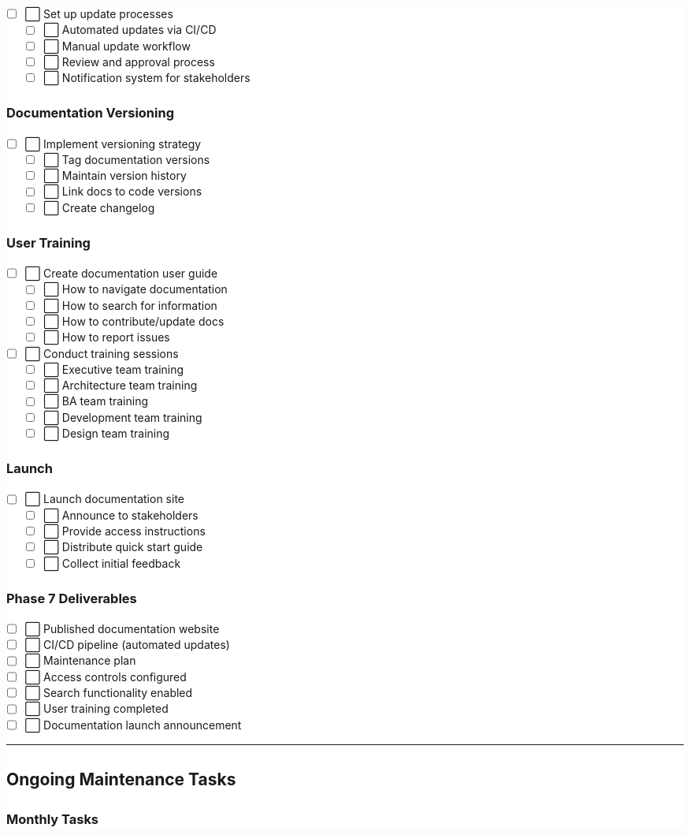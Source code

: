 - [ ] ⬜ Set up update processes
  - [ ] ⬜ Automated updates via CI/CD
  - [ ] ⬜ Manual update workflow
  - [ ] ⬜ Review and approval process
  - [ ] ⬜ Notification system for stakeholders

### Documentation Versioning

- [ ] ⬜ Implement versioning strategy
  - [ ] ⬜ Tag documentation versions
  - [ ] ⬜ Maintain version history
  - [ ] ⬜ Link docs to code versions
  - [ ] ⬜ Create changelog

### User Training

- [ ] ⬜ Create documentation user guide
  - [ ] ⬜ How to navigate documentation
  - [ ] ⬜ How to search for information
  - [ ] ⬜ How to contribute/update docs
  - [ ] ⬜ How to report issues

- [ ] ⬜ Conduct training sessions
  - [ ] ⬜ Executive team training
  - [ ] ⬜ Architecture team training
  - [ ] ⬜ BA team training
  - [ ] ⬜ Development team training
  - [ ] ⬜ Design team training

### Launch

- [ ] ⬜ Launch documentation site
  - [ ] ⬜ Announce to stakeholders
  - [ ] ⬜ Provide access instructions
  - [ ] ⬜ Distribute quick start guide
  - [ ] ⬜ Collect initial feedback

### Phase 7 Deliverables

- [ ] ⬜ Published documentation website
- [ ] ⬜ CI/CD pipeline (automated updates)
- [ ] ⬜ Maintenance plan
- [ ] ⬜ Access controls configured
- [ ] ⬜ Search functionality enabled
- [ ] ⬜ User training completed
- [ ] ⬜ Documentation launch announcement

---

## Ongoing Maintenance Tasks

### Monthly Tasks
